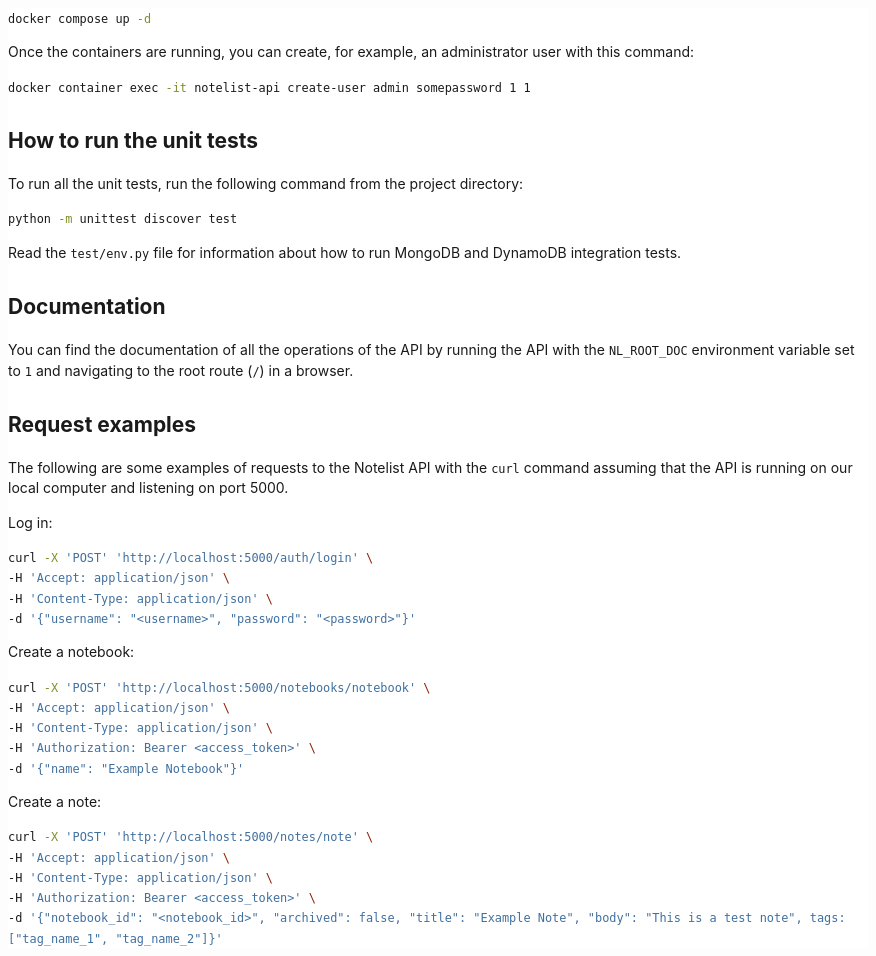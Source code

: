 ```bash
docker compose up -d
```

Once the containers are running, you can create, for example, an administrator
user with this command:

```bash
docker container exec -it notelist-api create-user admin somepassword 1 1
```

## How to run the unit tests

To run all the unit tests, run the following command from the project
directory:

```bash
python -m unittest discover test
```

Read the `test/env.py` file for information about how to run MongoDB and
DynamoDB integration tests.

## Documentation

You can find the documentation of all the operations of the API by running the
API with the  `NL_ROOT_DOC` environment variable set to `1` and navigating to
the root route (`/`) in a browser.

## Request examples

The following are some examples of requests to the Notelist API with the `curl`
command assuming that the API is running on our local computer and listening on
port 5000.

Log in:

```bash
curl -X 'POST' 'http://localhost:5000/auth/login' \
-H 'Accept: application/json' \
-H 'Content-Type: application/json' \
-d '{"username": "<username>", "password": "<password>"}'
```

Create a notebook:

```bash
curl -X 'POST' 'http://localhost:5000/notebooks/notebook' \
-H 'Accept: application/json' \
-H 'Content-Type: application/json' \
-H 'Authorization: Bearer <access_token>' \
-d '{"name": "Example Notebook"}'
```

Create a note:

```bash
curl -X 'POST' 'http://localhost:5000/notes/note' \
-H 'Accept: application/json' \
-H 'Content-Type: application/json' \
-H 'Authorization: Bearer <access_token>' \
-d '{"notebook_id": "<notebook_id>", "archived": false, "title": "Example Note", "body": "This is a test note", tags: ["tag_name_1", "tag_name_2"]}'
```

